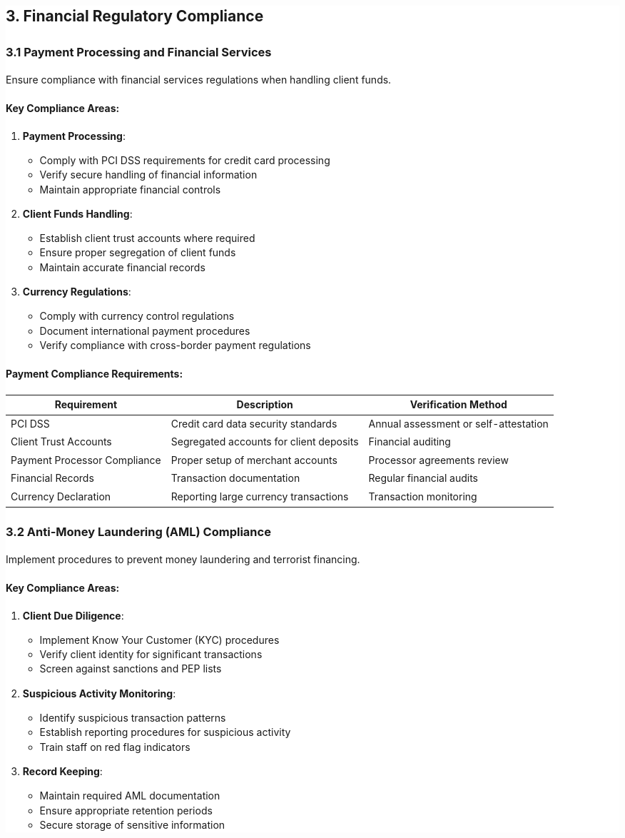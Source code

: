 ## 3. Financial Regulatory Compliance

### 3.1 Payment Processing and Financial Services

Ensure compliance with financial services regulations when handling client funds.

#### Key Compliance Areas:

1. **Payment Processing**:
   - Comply with PCI DSS requirements for credit card processing
   - Verify secure handling of financial information
   - Maintain appropriate financial controls

2. **Client Funds Handling**:
   - Establish client trust accounts where required
   - Ensure proper segregation of client funds
   - Maintain accurate financial records

3. **Currency Regulations**:
   - Comply with currency control regulations
   - Document international payment procedures
   - Verify compliance with cross-border payment regulations

#### Payment Compliance Requirements:

| Requirement | Description | Verification Method |
|-------------|-------------|---------------------|
| PCI DSS | Credit card data security standards | Annual assessment or self-attestation |
| Client Trust Accounts | Segregated accounts for client deposits | Financial auditing |
| Payment Processor Compliance | Proper setup of merchant accounts | Processor agreements review |
| Financial Records | Transaction documentation | Regular financial audits |
| Currency Declaration | Reporting large currency transactions | Transaction monitoring |

### 3.2 Anti-Money Laundering (AML) Compliance

Implement procedures to prevent money laundering and terrorist financing.

#### Key Compliance Areas:

1. **Client Due Diligence**:
   - Implement Know Your Customer (KYC) procedures
   - Verify client identity for significant transactions
   - Screen against sanctions and PEP lists

2. **Suspicious Activity Monitoring**:
   - Identify suspicious transaction patterns
   - Establish reporting procedures for suspicious activity
   - Train staff on red flag indicators

3. **Record Keeping**:
   - Maintain required AML documentation
   - Ensure appropriate retention periods
   - Secure storage of sensitive information
